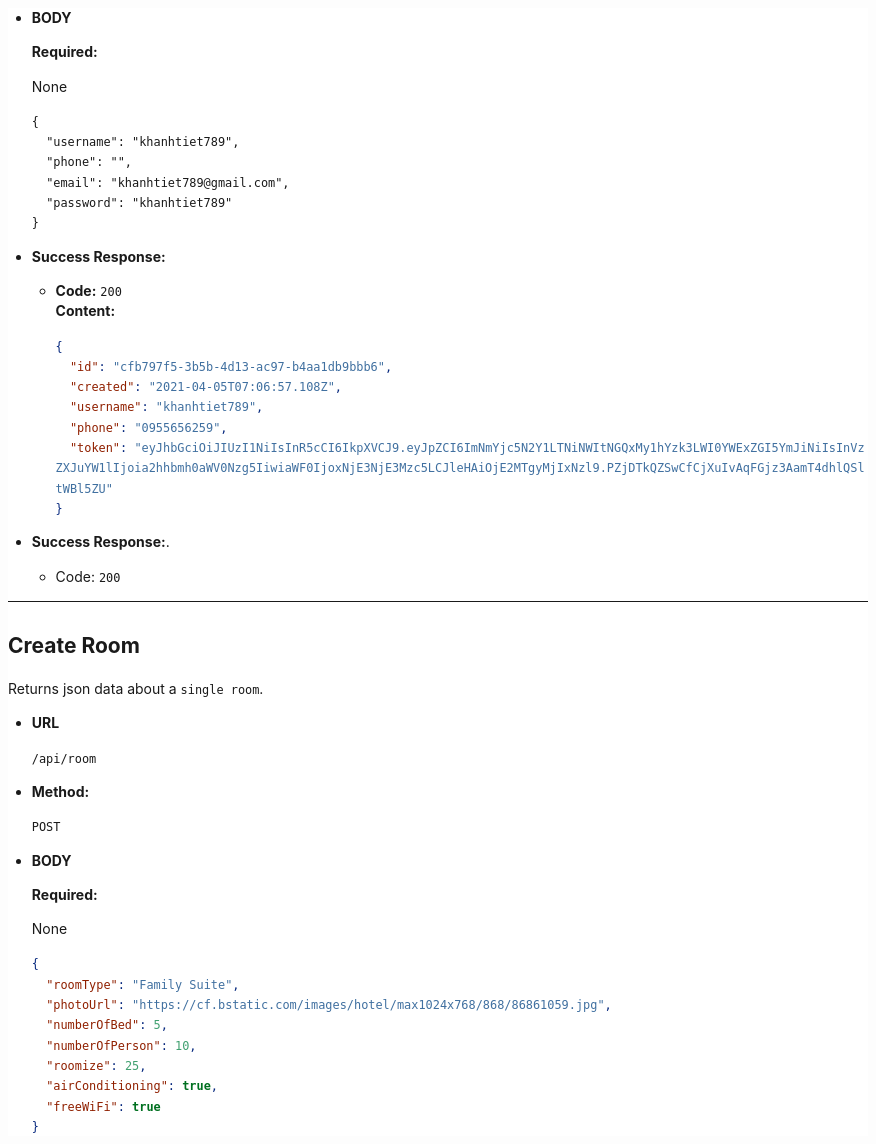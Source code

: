 - **BODY**

  **Required:**

  None

  ```
  {
    "username": "khanhtiet789",
    "phone": "",
    "email": "khanhtiet789@gmail.com",
    "password": "khanhtiet789"
  }
  ```

- **Success Response:**

  - **Code:** `200` <br />
    **Content:**

    ```json
    {
      "id": "cfb797f5-3b5b-4d13-ac97-b4aa1db9bbb6",
      "created": "2021-04-05T07:06:57.108Z",
      "username": "khanhtiet789",
      "phone": "0955656259",
      "token": "eyJhbGciOiJIUzI1NiIsInR5cCI6IkpXVCJ9.eyJpZCI6ImNmYjc5N2Y1LTNiNWItNGQxMy1hYzk3LWI0YWExZGI5YmJiNiIsInVzZXJuYW1lIjoia2hhbmh0aWV0Nzg5IiwiaWF0IjoxNjE3NjE3Mzc5LCJleHAiOjE2MTgyMjIxNzl9.PZjDTkQZSwCfCjXuIvAqFGjz3AamT4dhlQSltWBl5ZU"
    }
    ```

- **Success Response:**.

  - Code: `200`

---

## **Create Room**

Returns json data about a `single room`.

- **URL**

  `/api/room`

- **Method:**

  `POST`

- **BODY**

  **Required:**

  None

  ```json
  {
    "roomType": "Family Suite",
    "photoUrl": "https://cf.bstatic.com/images/hotel/max1024x768/868/86861059.jpg",
    "numberOfBed": 5,
    "numberOfPerson": 10,
    "roomize": 25,
    "airConditioning": true,
    "freeWiFi": true
  }
  ```
